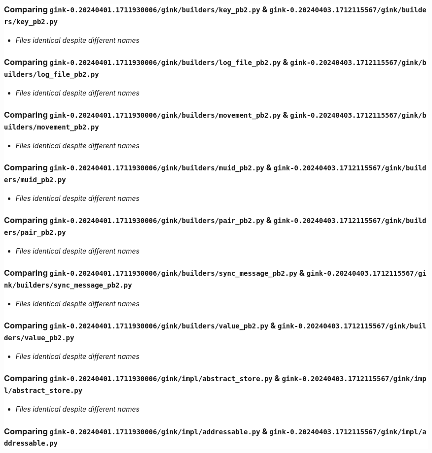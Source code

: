 ### Comparing `gink-0.20240401.1711930006/gink/builders/key_pb2.py` & `gink-0.20240403.1712115567/gink/builders/key_pb2.py`

 * *Files identical despite different names*

### Comparing `gink-0.20240401.1711930006/gink/builders/log_file_pb2.py` & `gink-0.20240403.1712115567/gink/builders/log_file_pb2.py`

 * *Files identical despite different names*

### Comparing `gink-0.20240401.1711930006/gink/builders/movement_pb2.py` & `gink-0.20240403.1712115567/gink/builders/movement_pb2.py`

 * *Files identical despite different names*

### Comparing `gink-0.20240401.1711930006/gink/builders/muid_pb2.py` & `gink-0.20240403.1712115567/gink/builders/muid_pb2.py`

 * *Files identical despite different names*

### Comparing `gink-0.20240401.1711930006/gink/builders/pair_pb2.py` & `gink-0.20240403.1712115567/gink/builders/pair_pb2.py`

 * *Files identical despite different names*

### Comparing `gink-0.20240401.1711930006/gink/builders/sync_message_pb2.py` & `gink-0.20240403.1712115567/gink/builders/sync_message_pb2.py`

 * *Files identical despite different names*

### Comparing `gink-0.20240401.1711930006/gink/builders/value_pb2.py` & `gink-0.20240403.1712115567/gink/builders/value_pb2.py`

 * *Files identical despite different names*

### Comparing `gink-0.20240401.1711930006/gink/impl/abstract_store.py` & `gink-0.20240403.1712115567/gink/impl/abstract_store.py`

 * *Files identical despite different names*

### Comparing `gink-0.20240401.1711930006/gink/impl/addressable.py` & `gink-0.20240403.1712115567/gink/impl/addressable.py`
